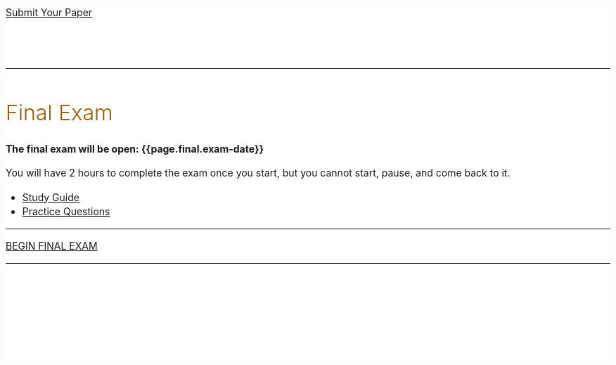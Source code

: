 <a class="uk-button uk-button-primary" href="{{page.canvas.assignment_url}}">Submit Your Paper</a>


<br>
<br>

-------




## Final Exam

**The final exam will be open: {{page.final.exam-date}}**

You will have 2 hours to complete the exam once you start, but you cannot start, pause, and come back to it. 


* [Study Guide]({{page.pdf-root-url}}/final-exam/cpp-524-final-exam-study-guide.pdf)  
* [Practice Questions]({{page.pdf-root-url}}//final-exam/final-exam-practice-questions.pdf)  

-----

<a class="uk-button uk-button-primary" href="{{page.canvas.assignment_url}}">BEGIN FINAL EXAM</a>

-----


<br>
<br>
<br>




</div>


<br>
<br>
<br>









<style>
em {
    color: black;
} 
h2{
  font-size:calc(2em + 0.25vw) !important;
  color: #995c00;
  font-weight:300;
  margin-top:40px !important;
  margin-bottom:20px;
  } 

h3{
  font-size:calc(1.4em + 0.25vw);
  font-weight:300;
  margin-top:20px !important;
  margin-bottom:10px;} 
   